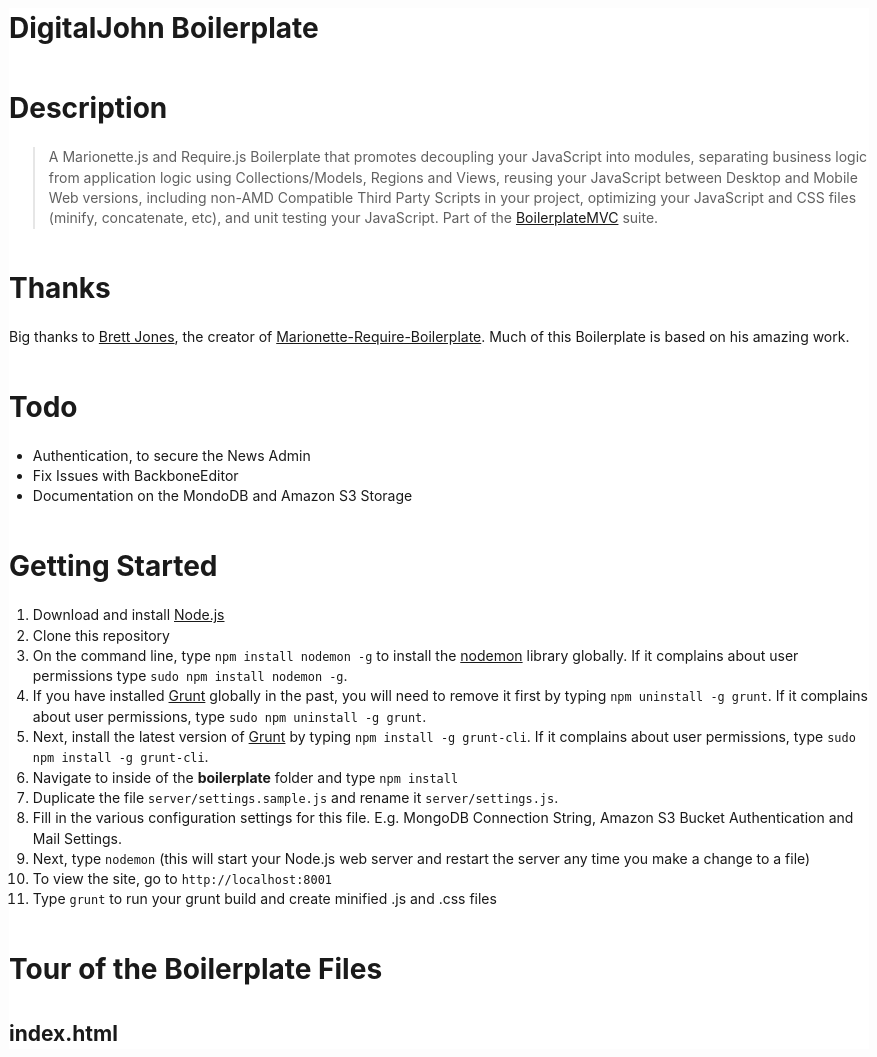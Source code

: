 # DigitalJohn Boilerplate

# Description
> A Marionette.js and Require.js Boilerplate that promotes decoupling your JavaScript into modules, separating business logic from application logic using Collections/Models, Regions and Views, reusing your JavaScript between Desktop and Mobile Web versions, including non-AMD Compatible Third Party Scripts in your project, optimizing your JavaScript and CSS files (minify, concatenate, etc), and unit testing your JavaScript.  Part of the [BoilerplateMVC](https://github.com/BoilerplateMVC) suite.


# Thanks

Big thanks to [Brett Jones](https://github.com/brettjonesdev), the creator of [Marionette-Require-Boilerplate](https://github.com/BoilerplateMVC/Marionette-Require-Boilerplate/). Much of this Boilerplate is based on his amazing work.

# Todo

- Authentication, to secure the News Admin
- Fix Issues with BackboneEditor
- Documentation on the MondoDB and Amazon S3 Storage

# Getting Started

1. Download and install [Node.js](http://nodejs.org/#download)
2. Clone this repository
3. On the command line, type `npm install nodemon -g` to install the [nodemon](https://github.com/remy/nodemon) library globally.  If it complains about user permissions type `sudo npm install nodemon -g`.
4.  If you have installed [Grunt](http://gruntjs.com/) globally in the past, you will need to remove it first by typing `npm uninstall -g grunt`.  If it complains about user permissions, type `sudo npm uninstall -g grunt`.
5.  Next, install the latest version of [Grunt](http://gruntjs.com/) by typing `npm install -g grunt-cli`.  If it complains about user permissions, type `sudo npm install -g grunt-cli`. 
6. Navigate to inside of the **boilerplate** folder and type `npm install`
7. Duplicate the file `server/settings.sample.js` and rename it `server/settings.js`.
8. Fill in the various configuration settings for this file. E.g. MongoDB Connection String, Amazon S3 Bucket Authentication and Mail Settings.
9. Next, type `nodemon` (this will start your Node.js web server and restart the server any time you make a change to a file)
10. To view the site, go to `http://localhost:8001`
11. Type `grunt` to run your grunt build and create minified .js and .css files

# Tour of the Boilerplate Files

## index.html
